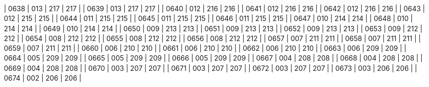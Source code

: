 | 0638 |  013 | 217 | 217 |
| 0639 |  013 | 217 | 217 |
| 0640 |  012 | 216 | 216 |
| 0641 |  012 | 216 | 216 |
| 0642 |  012 | 216 | 216 |
| 0643 |  012 | 215 | 215 |
| 0644 |  011 | 215 | 215 |
| 0645 |  011 | 215 | 215 |
| 0646 |  011 | 215 | 215 |
| 0647 |  010 | 214 | 214 |
| 0648 |  010 | 214 | 214 |
| 0649 |  010 | 214 | 214 |
| 0650 |  009 | 213 | 213 |
| 0651 |  009 | 213 | 213 |
| 0652 |  009 | 213 | 213 |
| 0653 |  009 | 212 | 212 |
| 0654 |  008 | 212 | 212 |
| 0655 |  008 | 212 | 212 |
| 0656 |  008 | 212 | 212 |
| 0657 |  007 | 211 | 211 |
| 0658 |  007 | 211 | 211 |
| 0659 |  007 | 211 | 211 |
| 0660 |  006 | 210 | 210 |
| 0661 |  006 | 210 | 210 |
| 0662 |  006 | 210 | 210 |
| 0663 |  006 | 209 | 209 |
| 0664 |  005 | 209 | 209 |
| 0665 |  005 | 209 | 209 |
| 0666 |  005 | 209 | 209 |
| 0667 |  004 | 208 | 208 |
| 0668 |  004 | 208 | 208 |
| 0669 |  004 | 208 | 208 |
| 0670 |  003 | 207 | 207 |
| 0671 |  003 | 207 | 207 |
| 0672 |  003 | 207 | 207 |
| 0673 |  003 | 206 | 206 |
| 0674 |  002 | 206 | 206 |